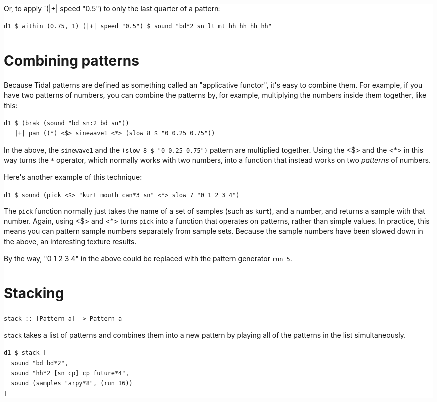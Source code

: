 Or, to apply `(|+| speed "0.5") to only the last quarter of a pattern:

~~~~{.haskell}
d1 $ within (0.75, 1) (|+| speed "0.5") $ sound "bd*2 sn lt mt hh hh hh hh"
~~~~


# Combining patterns

Because Tidal patterns are defined as something called an "applicative
functor", it's easy to combine them. For example, if you have two
patterns of numbers, you can combine the patterns by, for example,
multiplying the numbers inside them together, like this:

~~~~ {.haskell}
d1 $ (brak (sound "bd sn:2 bd sn"))
   |+| pan ((*) <$> sinewave1 <*> (slow 8 $ "0 0.25 0.75"))
~~~~

In the above, the `sinewave1` and the `(slow 8 $ "0 0.25 0.75")`
pattern are multiplied together. Using the <$> and the <*> in this way
turns the `*` operator, which normally works with two numbers, into a
function that instead works on two *patterns* of numbers.

Here's another example of this technique:

~~~~ {.haskell}
d1 $ sound (pick <$> "kurt mouth can*3 sn" <*> slow 7 "0 1 2 3 4")
~~~~

The `pick` function normally just takes the name of a set of samples
(such as `kurt`), and a number, and returns a sample with that
number. Again, using <$> and <*> turns `pick` into a function that
operates on patterns, rather than simple values. In practice, this
means you can pattern sample numbers separately from sample
sets. Because the sample numbers have been slowed down in the above,
an interesting texture results.

By the way, "0 1 2 3 4" in the above could be replaced with the
pattern generator `run 5`.

# Stacking

~~~~ {.haskell}
stack :: [Pattern a] -> Pattern a
~~~~

`stack` takes a list of patterns and combines them into a new pattern by
playing all of the patterns in the list simultaneously.

~~~~ {.haskell}
d1 $ stack [
  sound "bd bd*2",
  sound "hh*2 [sn cp] cp future*4",
  sound (samples "arpy*8", (run 16))
]
~~~~
